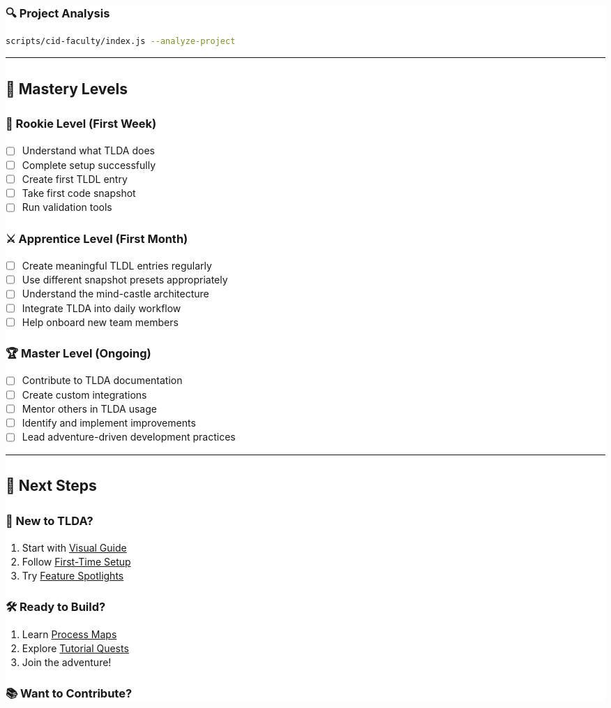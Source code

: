 ### 🔍 Project Analysis

```bash
scripts/cid-faculty/index.js --analyze-project
```

---

## 🌟 Mastery Levels

### 🥚 Rookie Level (First Week)

- [ ] Understand what TLDA does
- [ ] Complete setup successfully
- [ ] Create first TLDL entry
- [ ] Take first code snapshot
- [ ] Run validation tools

### ⚔️ Apprentice Level (First Month)

- [ ] Create meaningful TLDL entries regularly
- [ ] Use different snapshot presets appropriately
- [ ] Understand the mind-castle architecture
- [ ] Integrate TLDA into daily workflow
- [ ] Help onboard new team members

### 🏆 Master Level (Ongoing)

- [ ] Contribute to TLDA documentation
- [ ] Create custom integrations
- [ ] Mentor others in TLDA usage
- [ ] Identify and implement improvements
- [ ] Lead adventure-driven development practices

---

## 🚀 Next Steps

### 🎯 New to TLDA?

1. Start with [Visual Guide](../onboarding/visual-guide.md)
2. Follow [First-Time Setup](../workflows/process-maps.md#-first-time-setup-from-zero-to-hero)
3. Try [Feature Spotlights](../features/feature-spotlights.md)

### 🛠️ Ready to Build?

1. Learn [Process Maps](../workflows/process-maps.md)
2. Explore [Tutorial Quests](../../tutorials/README.md)
3. Join the adventure!

### 📚 Want to Contribute?
